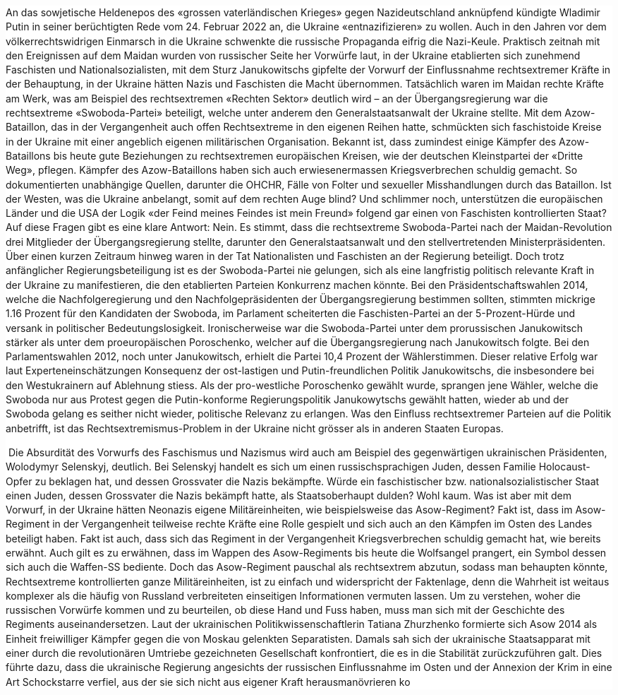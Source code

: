 An das sowjetische Heldenepos des «grossen vaterländischen Krieges» gegen Nazideutschland anknüpfend kündigte Wladimir Putin in seiner berüchtigten Rede vom 24. Februar 2022 an, die Ukraine «entnazifizieren» zu wollen. Auch in den Jahren vor dem völkerrechtswidrigen Einmarsch in die Ukraine schwenkte die russische Propaganda eifrig die Nazi-Keule. Praktisch zeitnah mit den Ereignissen auf dem Maidan wurden von russischer Seite her Vorwürfe laut, in der Ukraine etablierten sich zunehmend Faschisten und Nationalsozialisten, mit dem Sturz Janukowitschs gipfelte der Vorwurf der Einflussnahme rechtsextremer Kräfte in der Behauptung, in der Ukraine hätten Nazis und Faschisten die Macht übernommen. Tatsächlich waren im Maidan rechte Kräfte am Werk, was am Beispiel des rechtsextremen «Rechten Sektor» deutlich wird – an der Übergangsregierung war die rechtsextreme «Swoboda-Partei» beteiligt, welche unter anderem den Generalstaatsanwalt der Ukraine stellte. Mit dem Azow-Bataillon, das in der Vergangenheit auch offen Rechtsextreme in den eigenen Reihen hatte, schmückten sich faschistoide Kreise in der Ukraine mit einer angeblich eigenen militärischen Organisation. Bekannt ist, dass zumindest einige Kämpfer des Azow-Bataillons bis heute gute Beziehungen zu rechtsextremen europäischen Kreisen, wie der deutschen Kleinstpartei der «Dritte Weg», pflegen. Kämpfer des Azow-Bataillons haben sich auch erwiesenermassen Kriegsverbrechen schuldig gemacht. So dokumentierten unabhängige Quellen, darunter die OHCHR, Fälle von Folter und sexueller Misshandlungen durch das Bataillon. Ist der Westen, was die Ukraine anbelangt, somit auf dem rechten Auge blind? Und schlimmer noch, unterstützen die europäischen Länder und die USA der Logik «der Feind meines Feindes ist mein Freund» folgend gar einen von Faschisten kontrollierten Staat? Auf diese Fragen gibt es eine klare Antwort: Nein. Es stimmt, dass die rechtsextreme Swoboda-Partei nach der Maidan-Revolution drei Mitglieder der Übergangsregierung stellte, darunter den Generalstaatsanwalt und den stellvertretenden Ministerpräsidenten. Über einen kurzen Zeitraum hinweg waren in der Tat Nationalisten und Faschisten an der Regierung beteiligt. Doch trotz anfänglicher Regierungsbeteiligung ist es der Swoboda-Partei nie gelungen, sich als eine langfristig politisch relevante Kraft in der Ukraine zu manifestieren, die den etablierten Parteien Konkurrenz machen könnte. Bei den Präsidentschaftswahlen 2014, welche die Nachfolgeregierung und den Nachfolgepräsidenten der Übergangsregierung bestimmen sollten, stimmten mickrige 1.16 Prozent für den Kandidaten der Swoboda, im Parlament scheiterten die Faschisten-Partei an der 5-Prozent-Hürde und versank in politischer Bedeutungslosigkeit. Ironischerweise war die Swoboda-Partei unter dem prorussischen Janukowitsch stärker als unter dem proeuropäischen Poroschenko, welcher auf die Übergangsregierung nach Janukowitsch folgte. Bei den Parlamentswahlen 2012, noch unter Janukowitsch, erhielt die Partei 10,4 Prozent der Wählerstimmen. Dieser relative Erfolg war laut Experteneinschätzungen Konsequenz der ost-lastigen und Putin-freundlichen Politik Janukowitschs, die insbesondere bei den Westukrainern auf Ablehnung stiess. Als der pro-westliche Poroschenko gewählt wurde, sprangen jene Wähler, welche die Swoboda nur aus Protest gegen die Putin-konforme Regierungspolitik Janukowytschs gewählt hatten, wieder ab und der Swoboda gelang es seither nicht wieder, politische Relevanz zu erlangen. Was den Einfluss rechtsextremer Parteien auf die Politik anbetrifft, ist das Rechtsextremismus-Problem in der Ukraine nicht grösser als in anderen Staaten Europas.

 Die Absurdität des Vorwurfs des Faschismus und Nazismus wird auch am Beispiel des gegenwärtigen ukrainischen Präsidenten, Wolodymyr Selenskyj, deutlich. Bei Selenskyj handelt es sich um einen russischsprachigen Juden, dessen Familie Holocaust-Opfer zu beklagen hat, und dessen Grossvater die Nazis bekämpfte. Würde ein faschistischer bzw. nationalsozialistischer Staat einen Juden, dessen Grossvater die Nazis bekämpft hatte, als Staatsoberhaupt dulden? Wohl kaum. Was ist aber mit dem Vorwurf, in der Ukraine hätten Neonazis eigene Militäreinheiten, wie beispielsweise das Asow-Regiment? Fakt ist, dass im Asow-Regiment in der Vergangenheit teilweise rechte Kräfte eine Rolle gespielt und sich auch an den Kämpfen im Osten des Landes beteiligt haben. Fakt ist auch, dass sich das Regiment in der Vergangenheit Kriegsverbrechen schuldig gemacht hat, wie bereits erwähnt. Auch gilt es zu erwähnen, dass im Wappen des Asow-Regiments bis heute die Wolfsangel prangert, ein Symbol dessen sich auch die Waffen-SS bediente. Doch das Asow-Regiment pauschal als rechtsextrem abzutun, sodass man behaupten könnte, Rechtsextreme kontrollierten ganze Militäreinheiten, ist zu einfach und widerspricht der Faktenlage, denn die Wahrheit ist weitaus komplexer als die häufig von Russland verbreiteten einseitigen Informationen vermuten lassen. Um zu verstehen, woher die russischen Vorwürfe kommen und zu beurteilen, ob diese Hand und Fuss haben, muss man sich mit der Geschichte des Regiments auseinandersetzen. Laut der ukrainischen Politikwissenschaftlerin Tatiana Zhurzhenko formierte sich Asow 2014 als Einheit freiwilliger Kämpfer gegen die von Moskau gelenkten Separatisten. Damals sah sich der ukrainische Staatsapparat mit einer durch die revolutionären Umtriebe gezeichneten Gesellschaft konfrontiert, die es in die Stabilität zurückzuführen galt. Dies führte dazu, dass die ukrainische Regierung angesichts der russischen Einflussnahme im Osten und der Annexion der Krim in eine Art Schockstarre verfiel, aus der sie sich nicht aus eigener Kraft herausmanövrieren ko